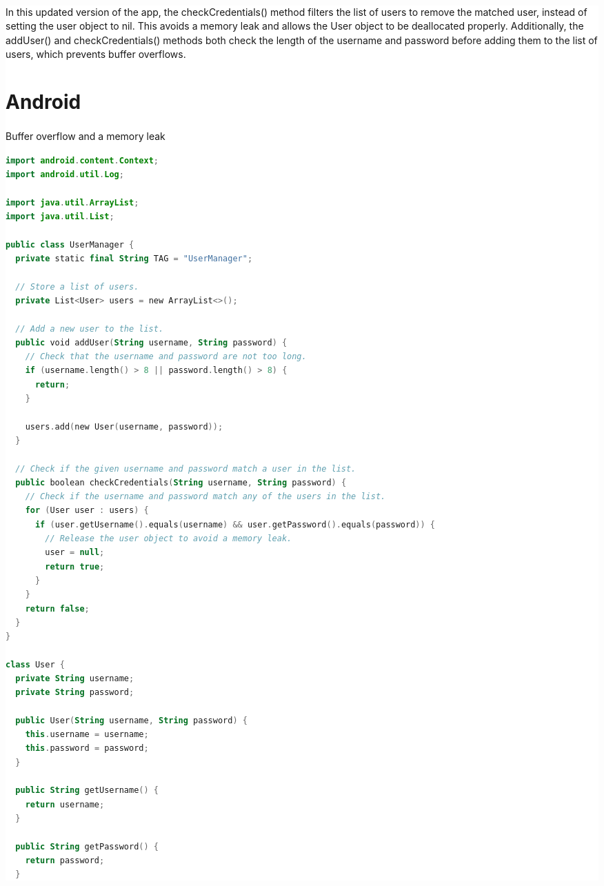 In this updated version of the app, the checkCredentials() method filters the list of users to remove the matched user, instead of setting the user object to nil. This avoids a memory leak and allows the User object to be deallocated properly. Additionally, the addUser() and checkCredentials() methods both check the length of the username and password before adding them to the list of users, which prevents buffer overflows.

# Android

Buffer overflow and a memory leak

```kotlin
import android.content.Context;
import android.util.Log;

import java.util.ArrayList;
import java.util.List;

public class UserManager {
  private static final String TAG = "UserManager";

  // Store a list of users.
  private List<User> users = new ArrayList<>();

  // Add a new user to the list.
  public void addUser(String username, String password) {
    // Check that the username and password are not too long.
    if (username.length() > 8 || password.length() > 8) {
      return;
    }

    users.add(new User(username, password));
  }

  // Check if the given username and password match a user in the list.
  public boolean checkCredentials(String username, String password) {
    // Check if the username and password match any of the users in the list.
    for (User user : users) {
      if (user.getUsername().equals(username) && user.getPassword().equals(password)) {
        // Release the user object to avoid a memory leak.
        user = null;
        return true;
      }
    }
    return false;
  }
}

class User {
  private String username;
  private String password;

  public User(String username, String password) {
    this.username = username;
    this.password = password;
  }

  public String getUsername() {
    return username;
  }

  public String getPassword() {
    return password;
  }
```